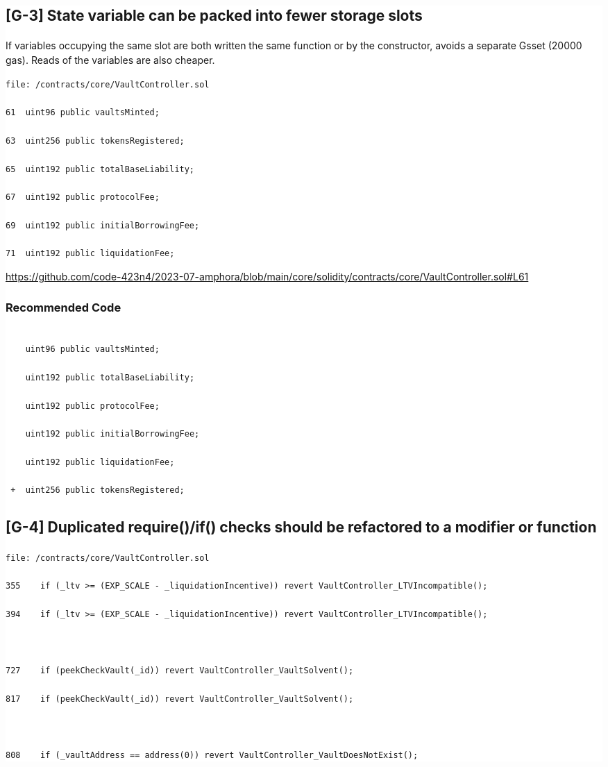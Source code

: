 
## [G-3] State variable can be packed into fewer storage slots					

If variables occupying the same slot are both written the same function or by the constructor, avoids a separate Gsset (20000 gas).
Reads of the variables are also cheaper.

```solidity
file: /contracts/core/VaultController.sol

61  uint96 public vaultsMinted;

63  uint256 public tokensRegistered;

65  uint192 public totalBaseLiability;

67  uint192 public protocolFee;

69  uint192 public initialBorrowingFee;

71  uint192 public liquidationFee;

```
https://github.com/code-423n4/2023-07-amphora/blob/main/core/solidity/contracts/core/VaultController.sol#L61

### Recommended Code

```solidity

    uint96 public vaultsMinted;

    uint192 public totalBaseLiability;

    uint192 public protocolFee;

    uint192 public initialBorrowingFee;

    uint192 public liquidationFee;

 +  uint256 public tokensRegistered;
```


## [G-4] Duplicated require()/if() checks should be refactored to a modifier or function

```solidity
file: /contracts/core/VaultController.sol

355    if (_ltv >= (EXP_SCALE - _liquidationIncentive)) revert VaultController_LTVIncompatible();

394    if (_ltv >= (EXP_SCALE - _liquidationIncentive)) revert VaultController_LTVIncompatible();



727    if (peekCheckVault(_id)) revert VaultController_VaultSolvent();

817    if (peekCheckVault(_id)) revert VaultController_VaultSolvent();



808    if (_vaultAddress == address(0)) revert VaultController_VaultDoesNotExist();

```